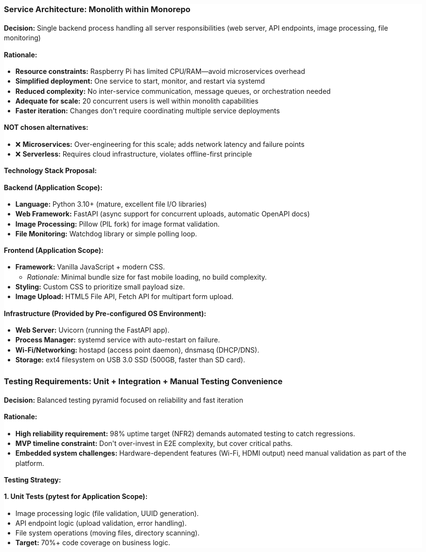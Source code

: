 ### Service Architecture: Monolith within Monorepo

**Decision:** Single backend process handling all server responsibilities (web server, API endpoints, image processing, file monitoring)

**Rationale:**
- **Resource constraints:** Raspberry Pi has limited CPU/RAM—avoid microservices overhead
- **Simplified deployment:** One service to start, monitor, and restart via systemd
- **Reduced complexity:** No inter-service communication, message queues, or orchestration needed
- **Adequate for scale:** 20 concurrent users is well within monolith capabilities
- **Faster iteration:** Changes don't require coordinating multiple service deployments

**NOT chosen alternatives:**
- ❌ **Microservices:** Over-engineering for this scale; adds network latency and failure points
- ❌ **Serverless:** Requires cloud infrastructure, violates offline-first principle

**Technology Stack Proposal:**

**Backend (Application Scope):**
- **Language:** Python 3.10+ (mature, excellent file I/O libraries)
- **Web Framework:** FastAPI (async support for concurrent uploads, automatic OpenAPI docs)
- **Image Processing:** Pillow (PIL fork) for image format validation.
- **File Monitoring:** Watchdog library or simple polling loop.

**Frontend (Application Scope):**
- **Framework:** Vanilla JavaScript + modern CSS.
  - *Rationale:* Minimal bundle size for fast mobile loading, no build complexity.
- **Styling:** Custom CSS to prioritize small payload size.
- **Image Upload:** HTML5 File API, Fetch API for multipart form upload.

**Infrastructure (Provided by Pre-configured OS Environment):**
- **Web Server:** Uvicorn (running the FastAPI app).
- **Process Manager:** systemd service with auto-restart on failure.
- **Wi-Fi/Networking:** hostapd (access point daemon), dnsmasq (DHCP/DNS).
- **Storage:** ext4 filesystem on USB 3.0 SSD (500GB, faster than SD card).

### Testing Requirements: Unit + Integration + Manual Testing Convenience

**Decision:** Balanced testing pyramid focused on reliability and fast iteration

**Rationale:**
- **High reliability requirement:** 98% uptime target (NFR2) demands automated testing to catch regressions.
- **MVP timeline constraint:** Don't over-invest in E2E complexity, but cover critical paths.
- **Embedded system challenges:** Hardware-dependent features (Wi-Fi, HDMI output) need manual validation as part of the platform.

**Testing Strategy:**

**1. Unit Tests (pytest for Application Scope):**
- Image processing logic (file validation, UUID generation).
- API endpoint logic (upload validation, error handling).
- File system operations (moving files, directory scanning).
- **Target:** 70%+ code coverage on business logic.
